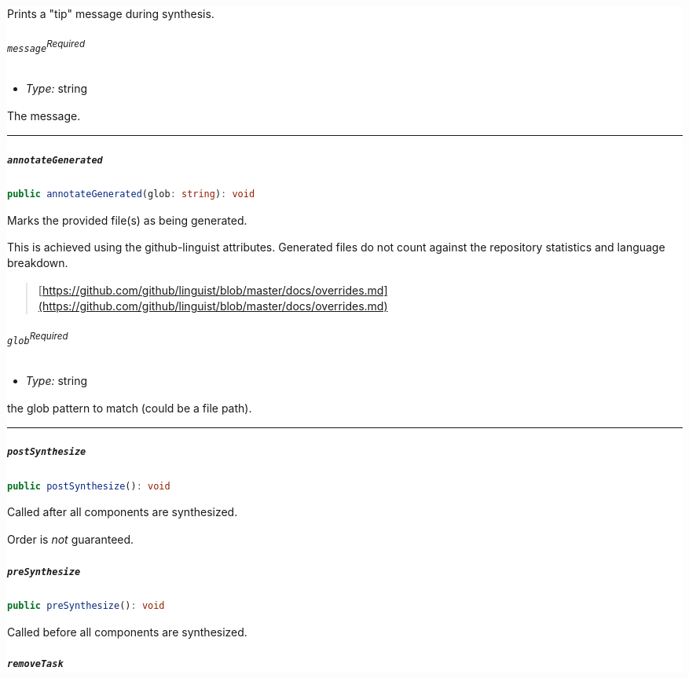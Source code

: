 Prints a "tip" message during synthesis.

###### `message`<sup>Required</sup> <a name="message" id="p6-projen-project-awesome-list.AwesomeList.addTip.parameter.message"></a>

- *Type:* string

The message.

---

##### `annotateGenerated` <a name="annotateGenerated" id="p6-projen-project-awesome-list.AwesomeList.annotateGenerated"></a>

```typescript
public annotateGenerated(glob: string): void
```

Marks the provided file(s) as being generated.

This is achieved using the
github-linguist attributes. Generated files do not count against the
repository statistics and language breakdown.

> [https://github.com/github/linguist/blob/master/docs/overrides.md](https://github.com/github/linguist/blob/master/docs/overrides.md)

###### `glob`<sup>Required</sup> <a name="glob" id="p6-projen-project-awesome-list.AwesomeList.annotateGenerated.parameter.glob"></a>

- *Type:* string

the glob pattern to match (could be a file path).

---

##### `postSynthesize` <a name="postSynthesize" id="p6-projen-project-awesome-list.AwesomeList.postSynthesize"></a>

```typescript
public postSynthesize(): void
```

Called after all components are synthesized.

Order is *not* guaranteed.

##### `preSynthesize` <a name="preSynthesize" id="p6-projen-project-awesome-list.AwesomeList.preSynthesize"></a>

```typescript
public preSynthesize(): void
```

Called before all components are synthesized.

##### `removeTask` <a name="removeTask" id="p6-projen-project-awesome-list.AwesomeList.removeTask"></a>
